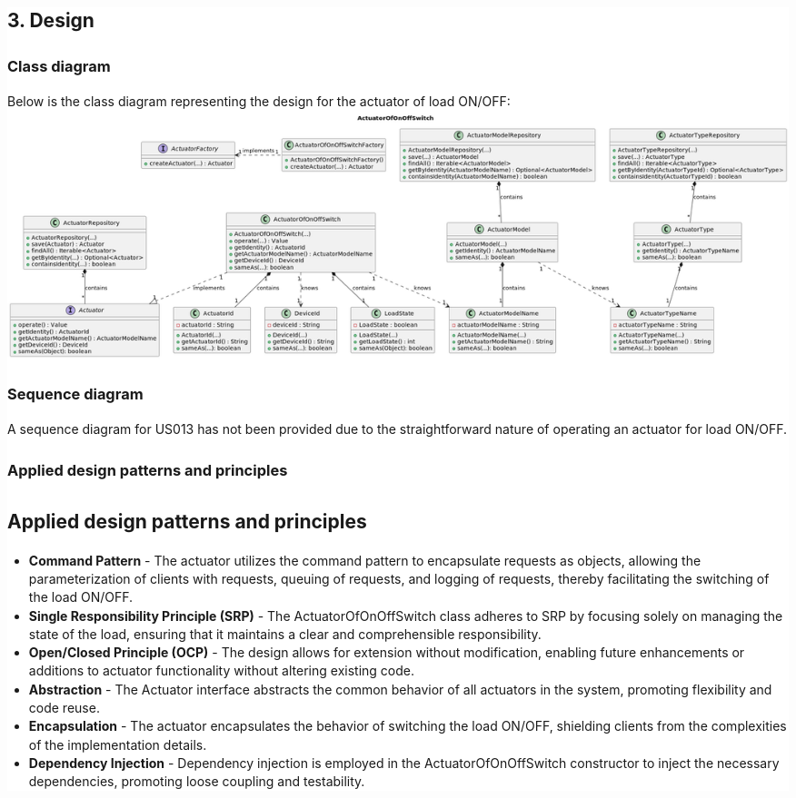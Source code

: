 ## 3. Design

### Class diagram

Below is the class diagram representing the design for the actuator of load ON/OFF:
![ActuatorOfOnOff_ClassDiagram_V1.png](../../systemDocumentation/c4ImplementationView/level4CodeDiagram/domain/actuator/actuatorOfOnOff/ActuatorOfOnOff_ClassDiagram_V1.png)

### Sequence diagram

A sequence diagram for US013 has not been provided due to the straightforward nature of operating an actuator for load
ON/OFF.

### Applied design patterns and principles

## Applied design patterns and principles

* **Command Pattern** - The actuator utilizes the command pattern to encapsulate requests as objects, allowing the
  parameterization of clients with requests, queuing of requests, and logging of requests, thereby facilitating the
  switching of the load ON/OFF.
* **Single Responsibility Principle (SRP)** - The ActuatorOfOnOffSwitch class adheres to SRP by focusing solely on
  managing the state of the load, ensuring that it maintains a clear and comprehensible responsibility.
* **Open/Closed Principle (OCP)** - The design allows for extension without modification, enabling future enhancements
  or additions to actuator functionality without altering existing code.
* **Abstraction** - The Actuator interface abstracts the common behavior of all actuators in the system, promoting
  flexibility and code reuse.
* **Encapsulation** - The actuator encapsulates the behavior of switching the load ON/OFF, shielding clients from the
  complexities of the implementation details.
* **Dependency Injection** - Dependency injection is employed in the ActuatorOfOnOffSwitch constructor to inject the
  necessary dependencies, promoting loose coupling and testability.
